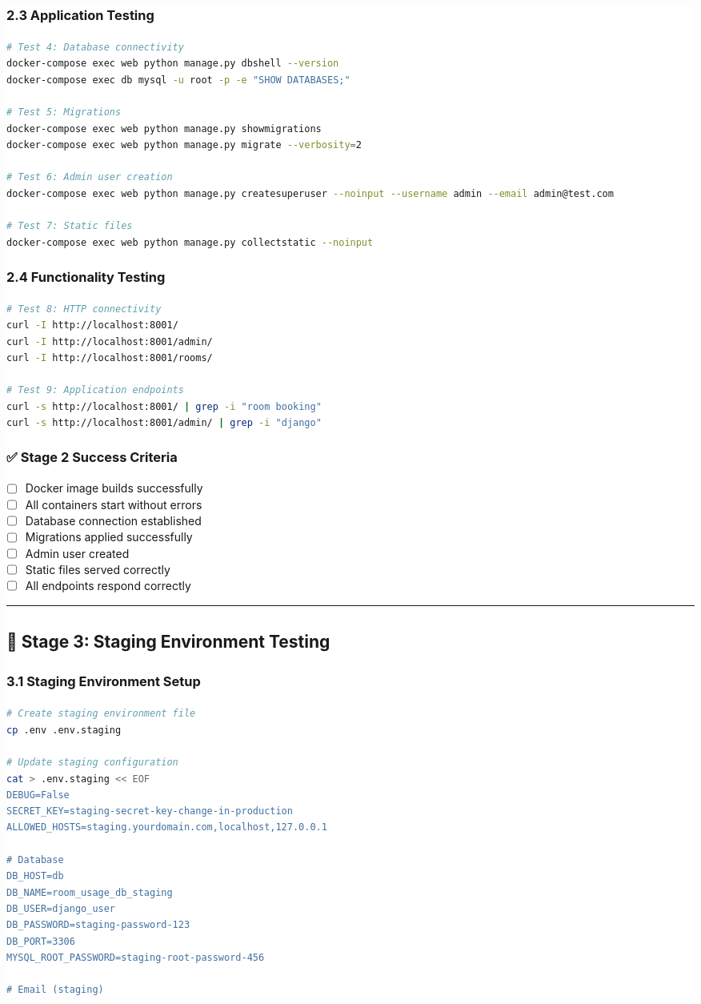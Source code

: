 ### 2.3 Application Testing
```bash
# Test 4: Database connectivity
docker-compose exec web python manage.py dbshell --version
docker-compose exec db mysql -u root -p -e "SHOW DATABASES;"

# Test 5: Migrations
docker-compose exec web python manage.py showmigrations
docker-compose exec web python manage.py migrate --verbosity=2

# Test 6: Admin user creation
docker-compose exec web python manage.py createsuperuser --noinput --username admin --email admin@test.com

# Test 7: Static files
docker-compose exec web python manage.py collectstatic --noinput
```

### 2.4 Functionality Testing
```bash
# Test 8: HTTP connectivity
curl -I http://localhost:8001/
curl -I http://localhost:8001/admin/
curl -I http://localhost:8001/rooms/

# Test 9: Application endpoints
curl -s http://localhost:8001/ | grep -i "room booking"
curl -s http://localhost:8001/admin/ | grep -i "django"
```

### ✅ Stage 2 Success Criteria
- [ ] Docker image builds successfully
- [ ] All containers start without errors
- [ ] Database connection established
- [ ] Migrations applied successfully
- [ ] Admin user created
- [ ] Static files served correctly
- [ ] All endpoints respond correctly

---

## 🔧 Stage 3: Staging Environment Testing

### 3.1 Staging Environment Setup
```bash
# Create staging environment file
cp .env .env.staging

# Update staging configuration
cat > .env.staging << EOF
DEBUG=False
SECRET_KEY=staging-secret-key-change-in-production
ALLOWED_HOSTS=staging.yourdomain.com,localhost,127.0.0.1

# Database
DB_HOST=db
DB_NAME=room_usage_db_staging
DB_USER=django_user
DB_PASSWORD=staging-password-123
DB_PORT=3306
MYSQL_ROOT_PASSWORD=staging-root-password-456

# Email (staging)
```